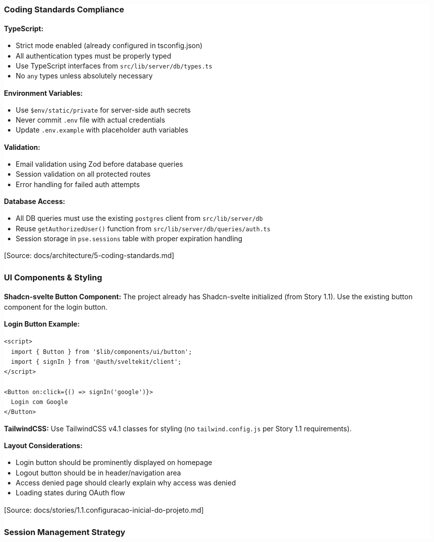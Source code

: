 ### Coding Standards Compliance

**TypeScript:**
- Strict mode enabled (already configured in tsconfig.json)
- All authentication types must be properly typed
- Use TypeScript interfaces from `src/lib/server/db/types.ts`
- No `any` types unless absolutely necessary

**Environment Variables:**
- Use `$env/static/private` for server-side auth secrets
- Never commit `.env` file with actual credentials
- Update `.env.example` with placeholder auth variables

**Validation:**
- Email validation using Zod before database queries
- Session validation on all protected routes
- Error handling for failed auth attempts

**Database Access:**
- All DB queries must use the existing `postgres` client from `src/lib/server/db`
- Reuse `getAuthorizedUser()` function from `src/lib/server/db/queries/auth.ts`
- Session storage in `pse.sessions` table with proper expiration handling

[Source: docs/architecture/5-coding-standards.md]

### UI Components & Styling

**Shadcn-svelte Button Component:**
The project already has Shadcn-svelte initialized (from Story 1.1). Use the existing button component for the login button.

**Login Button Example:**
```svelte
<script>
  import { Button } from '$lib/components/ui/button';
  import { signIn } from '@auth/sveltekit/client';
</script>

<Button on:click={() => signIn('google')}>
  Login com Google
</Button>
```

**TailwindCSS:**
Use TailwindCSS v4.1 classes for styling (no `tailwind.config.js` per Story 1.1 requirements).

**Layout Considerations:**
- Login button should be prominently displayed on homepage
- Logout button should be in header/navigation area
- Access denied page should clearly explain why access was denied
- Loading states during OAuth flow

[Source: docs/stories/1.1.configuracao-inicial-do-projeto.md]

### Session Management Strategy
